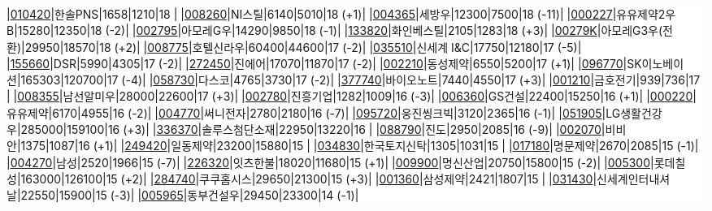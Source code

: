|[010420](https://finance.daum.net/quotes/A010420)|한솔PNS|1658|1210|18 |
|[008260](https://finance.daum.net/quotes/A008260)|NI스틸|6140|5010|18 (+1)|
|[004365](https://finance.daum.net/quotes/A004365)|세방우|12300|7500|18 (-11)|
|[000227](https://finance.daum.net/quotes/A000227)|유유제약2우B|15280|12350|18 (-2)|
|[002795](https://finance.daum.net/quotes/A002795)|아모레G우|14290|9850|18 (-1)|
|[133820](https://finance.daum.net/quotes/A133820)|화인베스틸|2105|1283|18 (+3)|
|[00279K](https://finance.daum.net/quotes/A00279K)|아모레G3우(전환)|29950|18570|18 (+2)|
|[008775](https://finance.daum.net/quotes/A008775)|호텔신라우|60400|44600|17 (-2)|
|[035510](https://finance.daum.net/quotes/A035510)|신세계 I&C|17750|12180|17 (-5)|
|[155660](https://finance.daum.net/quotes/A155660)|DSR|5990|4305|17 (-2)|
|[272450](https://finance.daum.net/quotes/A272450)|진에어|17070|11870|17 (-2)|
|[002210](https://finance.daum.net/quotes/A002210)|동성제약|6550|5200|17 (+1)|
|[096770](https://finance.daum.net/quotes/A096770)|SK이노베이션|165303|120700|17 (-4)|
|[058730](https://finance.daum.net/quotes/A058730)|다스코|4765|3730|17 (-2)|
|[377740](https://finance.daum.net/quotes/A377740)|바이오노트|7440|4550|17 (+3)|
|[001210](https://finance.daum.net/quotes/A001210)|금호전기|939|736|17 |
|[008355](https://finance.daum.net/quotes/A008355)|남선알미우|28000|22600|17 (+3)|
|[002780](https://finance.daum.net/quotes/A002780)|진흥기업|1282|1009|16 (-3)|
|[006360](https://finance.daum.net/quotes/A006360)|GS건설|22400|15250|16 (+1)|
|[000220](https://finance.daum.net/quotes/A000220)|유유제약|6170|4955|16 (-2)|
|[004770](https://finance.daum.net/quotes/A004770)|써니전자|2780|2180|16 (-7)|
|[095720](https://finance.daum.net/quotes/A095720)|웅진씽크빅|3120|2365|16 (-1)|
|[051905](https://finance.daum.net/quotes/A051905)|LG생활건강우|285000|159100|16 (+3)|
|[336370](https://finance.daum.net/quotes/A336370)|솔루스첨단소재|22950|13220|16 |
|[088790](https://finance.daum.net/quotes/A088790)|진도|2950|2085|16 (-9)|
|[002070](https://finance.daum.net/quotes/A002070)|비비안|1375|1087|16 (+1)|
|[249420](https://finance.daum.net/quotes/A249420)|일동제약|23200|15880|15 |
|[034830](https://finance.daum.net/quotes/A034830)|한국토지신탁|1305|1031|15 |
|[017180](https://finance.daum.net/quotes/A017180)|명문제약|2670|2085|15 (-1)|
|[004270](https://finance.daum.net/quotes/A004270)|남성|2520|1966|15 (-7)|
|[226320](https://finance.daum.net/quotes/A226320)|잇츠한불|18020|11680|15 (+1)|
|[009900](https://finance.daum.net/quotes/A009900)|명신산업|20750|15800|15 (-2)|
|[005300](https://finance.daum.net/quotes/A005300)|롯데칠성|163000|126100|15 (+2)|
|[284740](https://finance.daum.net/quotes/A284740)|쿠쿠홈시스|29650|21300|15 (+3)|
|[001360](https://finance.daum.net/quotes/A001360)|삼성제약|2421|1807|15 |
|[031430](https://finance.daum.net/quotes/A031430)|신세계인터내셔날|22550|15900|15 (-3)|
|[005965](https://finance.daum.net/quotes/A005965)|동부건설우|29450|23300|14 (-1)|
